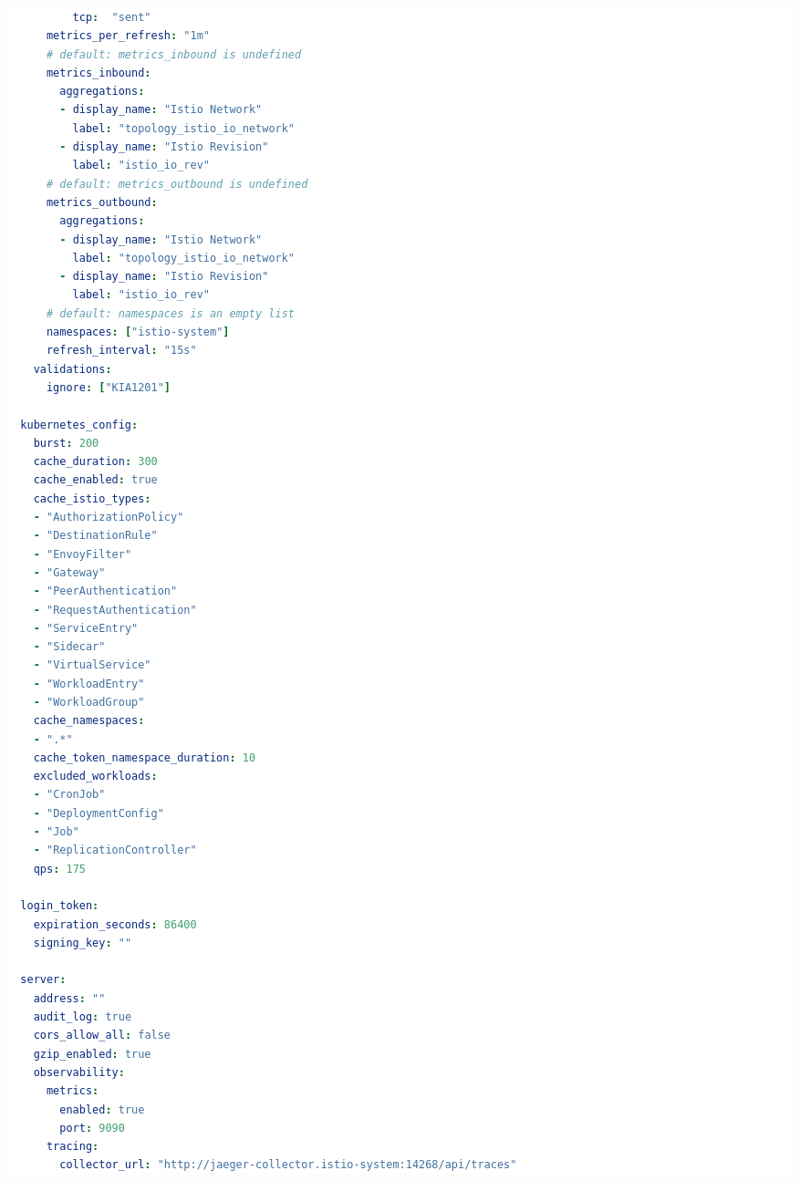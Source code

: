 ```yaml
          tcp:  "sent"
      metrics_per_refresh: "1m"
      # default: metrics_inbound is undefined
      metrics_inbound:
        aggregations:
        - display_name: "Istio Network"
          label: "topology_istio_io_network"
        - display_name: "Istio Revision"
          label: "istio_io_rev"
      # default: metrics_outbound is undefined
      metrics_outbound:
        aggregations:
        - display_name: "Istio Network"
          label: "topology_istio_io_network"
        - display_name: "Istio Revision"
          label: "istio_io_rev"
      # default: namespaces is an empty list
      namespaces: ["istio-system"]
      refresh_interval: "15s"
    validations:
      ignore: ["KIA1201"]

  kubernetes_config:
    burst: 200
    cache_duration: 300
    cache_enabled: true
    cache_istio_types:
    - "AuthorizationPolicy"
    - "DestinationRule"
    - "EnvoyFilter"
    - "Gateway"
    - "PeerAuthentication"
    - "RequestAuthentication"
    - "ServiceEntry"
    - "Sidecar"
    - "VirtualService"
    - "WorkloadEntry"
    - "WorkloadGroup"
    cache_namespaces:
    - ".*"
    cache_token_namespace_duration: 10
    excluded_workloads:
    - "CronJob"
    - "DeploymentConfig"
    - "Job"
    - "ReplicationController"
    qps: 175

  login_token:
    expiration_seconds: 86400
    signing_key: ""

  server:
    address: ""
    audit_log: true
    cors_allow_all: false
    gzip_enabled: true
    observability:
      metrics:
        enabled: true
        port: 9090
      tracing:
        collector_url: "http://jaeger-collector.istio-system:14268/api/traces"
```